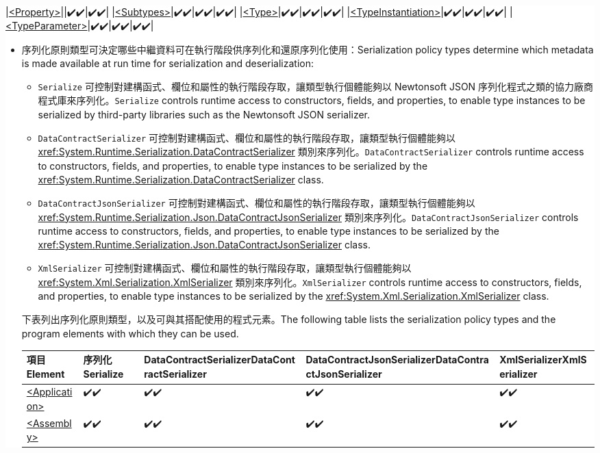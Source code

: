   |[\<Property>](property-element-net-native.md)||<span data-ttu-id="0eee3-152">✔️</span><span class="sxs-lookup"><span data-stu-id="0eee3-152">✔️</span></span>|<span data-ttu-id="0eee3-153">✔️</span><span class="sxs-lookup"><span data-stu-id="0eee3-153">✔️</span></span>|
  |[\<Subtypes>](subtypes-element-net-native.md)|<span data-ttu-id="0eee3-154">✔️</span><span class="sxs-lookup"><span data-stu-id="0eee3-154">✔️</span></span>|<span data-ttu-id="0eee3-155">✔️</span><span class="sxs-lookup"><span data-stu-id="0eee3-155">✔️</span></span>|<span data-ttu-id="0eee3-156">✔️</span><span class="sxs-lookup"><span data-stu-id="0eee3-156">✔️</span></span>|
  |[\<Type>](type-element-net-native.md)|<span data-ttu-id="0eee3-157">✔️</span><span class="sxs-lookup"><span data-stu-id="0eee3-157">✔️</span></span>|<span data-ttu-id="0eee3-158">✔️</span><span class="sxs-lookup"><span data-stu-id="0eee3-158">✔️</span></span>|<span data-ttu-id="0eee3-159">✔️</span><span class="sxs-lookup"><span data-stu-id="0eee3-159">✔️</span></span>|
  |[\<TypeInstantiation>](typeinstantiation-element-net-native.md)|<span data-ttu-id="0eee3-160">✔️</span><span class="sxs-lookup"><span data-stu-id="0eee3-160">✔️</span></span>|<span data-ttu-id="0eee3-161">✔️</span><span class="sxs-lookup"><span data-stu-id="0eee3-161">✔️</span></span>|<span data-ttu-id="0eee3-162">✔️</span><span class="sxs-lookup"><span data-stu-id="0eee3-162">✔️</span></span>|
  |[\<TypeParameter>](typeparameter-element-net-native.md)|<span data-ttu-id="0eee3-163">✔️</span><span class="sxs-lookup"><span data-stu-id="0eee3-163">✔️</span></span>|<span data-ttu-id="0eee3-164">✔️</span><span class="sxs-lookup"><span data-stu-id="0eee3-164">✔️</span></span>|<span data-ttu-id="0eee3-165">✔️</span><span class="sxs-lookup"><span data-stu-id="0eee3-165">✔️</span></span>|

- <span data-ttu-id="0eee3-166">序列化原則類型可決定哪些中繼資料可在執行階段供序列化和還原序列化使用：</span><span class="sxs-lookup"><span data-stu-id="0eee3-166">Serialization policy types determine which metadata is made available at run time for serialization and deserialization:</span></span>

  - <span data-ttu-id="0eee3-167">`Serialize` 可控制對建構函式、欄位和屬性的執行階段存取，讓類型執行個體能夠以 Newtonsoft JSON 序列化程式之類的協力廠商程式庫來序列化。</span><span class="sxs-lookup"><span data-stu-id="0eee3-167">`Serialize` controls runtime access to constructors, fields, and properties, to enable type instances to be serialized by third-party libraries such as the Newtonsoft JSON serializer.</span></span>

  - <span data-ttu-id="0eee3-168">`DataContractSerializer` 可控制對建構函式、欄位和屬性的執行階段存取，讓類型執行個體能夠以 <xref:System.Runtime.Serialization.DataContractSerializer> 類別來序列化。</span><span class="sxs-lookup"><span data-stu-id="0eee3-168">`DataContractSerializer` controls runtime access to constructors, fields, and properties, to enable type instances to be serialized by the <xref:System.Runtime.Serialization.DataContractSerializer> class.</span></span>

  - <span data-ttu-id="0eee3-169">`DataContractJsonSerializer` 可控制對建構函式、欄位和屬性的執行階段存取，讓類型執行個體能夠以 <xref:System.Runtime.Serialization.Json.DataContractJsonSerializer> 類別來序列化。</span><span class="sxs-lookup"><span data-stu-id="0eee3-169">`DataContractJsonSerializer` controls runtime access to constructors, fields, and properties, to enable type instances to be serialized by the <xref:System.Runtime.Serialization.Json.DataContractJsonSerializer> class.</span></span>

  - <span data-ttu-id="0eee3-170">`XmlSerializer` 可控制對建構函式、欄位和屬性的執行階段存取，讓類型執行個體能夠以 <xref:System.Xml.Serialization.XmlSerializer> 類別來序列化。</span><span class="sxs-lookup"><span data-stu-id="0eee3-170">`XmlSerializer` controls runtime access to constructors, fields, and properties, to enable type instances to be serialized by the <xref:System.Xml.Serialization.XmlSerializer> class.</span></span>

  <span data-ttu-id="0eee3-171">下表列出序列化原則類型，以及可與其搭配使用的程式元素。</span><span class="sxs-lookup"><span data-stu-id="0eee3-171">The following table lists the serialization policy types and the program elements with which they can be used.</span></span>

  |<span data-ttu-id="0eee3-172">項目</span><span class="sxs-lookup"><span data-stu-id="0eee3-172">Element</span></span>|<span data-ttu-id="0eee3-173">序列化</span><span class="sxs-lookup"><span data-stu-id="0eee3-173">Serialize</span></span>|<span data-ttu-id="0eee3-174">DataContractSerializer</span><span class="sxs-lookup"><span data-stu-id="0eee3-174">DataContractSerializer</span></span>|<span data-ttu-id="0eee3-175">DataContractJsonSerializer</span><span class="sxs-lookup"><span data-stu-id="0eee3-175">DataContractJsonSerializer</span></span>|<span data-ttu-id="0eee3-176">XmlSerializer</span><span class="sxs-lookup"><span data-stu-id="0eee3-176">XmlSerializer</span></span>|
  |-------------|---------------|----------------------------|--------------------------------|-------------------|
  |[\<Application>](application-element-net-native.md)|<span data-ttu-id="0eee3-177">✔️</span><span class="sxs-lookup"><span data-stu-id="0eee3-177">✔️</span></span>|<span data-ttu-id="0eee3-178">✔️</span><span class="sxs-lookup"><span data-stu-id="0eee3-178">✔️</span></span>|<span data-ttu-id="0eee3-179">✔️</span><span class="sxs-lookup"><span data-stu-id="0eee3-179">✔️</span></span>|<span data-ttu-id="0eee3-180">✔️</span><span class="sxs-lookup"><span data-stu-id="0eee3-180">✔️</span></span>|
  |[\<Assembly>](assembly-element-net-native.md)|<span data-ttu-id="0eee3-181">✔️</span><span class="sxs-lookup"><span data-stu-id="0eee3-181">✔️</span></span>|<span data-ttu-id="0eee3-182">✔️</span><span class="sxs-lookup"><span data-stu-id="0eee3-182">✔️</span></span>|<span data-ttu-id="0eee3-183">✔️</span><span class="sxs-lookup"><span data-stu-id="0eee3-183">✔️</span></span>|<span data-ttu-id="0eee3-184">✔️</span><span class="sxs-lookup"><span data-stu-id="0eee3-184">✔️</span></span>|